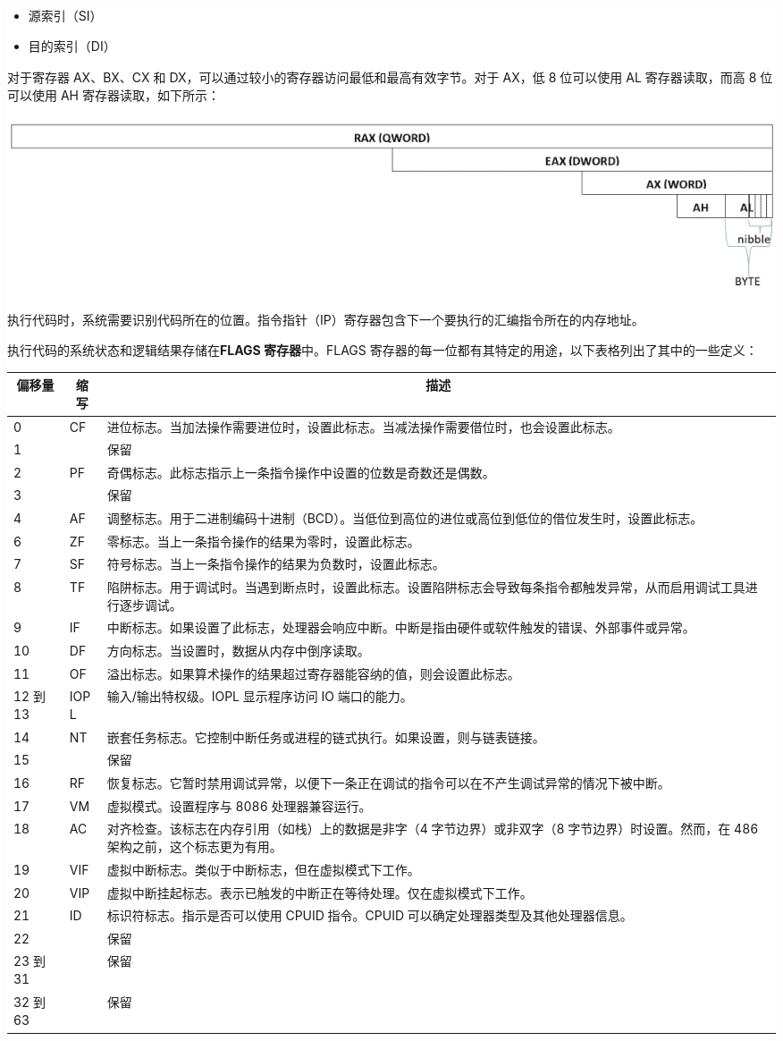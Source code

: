 +   源索引（SI）

+   目的索引（DI）

对于寄存器 AX、BX、CX 和 DX，可以通过较小的寄存器访问最低和最高有效字节。对于 AX，低 8 位可以使用 AL 寄存器读取，而高 8 位可以使用 AH 寄存器读取，如下所示：

![](img/9526322d-72c7-40e5-be7b-4114fb6d614c.png)

执行代码时，系统需要识别代码所在的位置。指令指针（IP）寄存器包含下一个要执行的汇编指令所在的内存地址。

执行代码的系统状态和逻辑结果存储在**FLAGS 寄存器**中。FLAGS 寄存器的每一位都有其特定的用途，以下表格列出了其中的一些定义：

| **偏移量** | **缩写** | **描述** |
| --- | --- | --- |
| 0 | CF | 进位标志。当加法操作需要进位时，设置此标志。当减法操作需要借位时，也会设置此标志。 |
| 1 |  | 保留 |
| 2 | PF | 奇偶标志。此标志指示上一条指令操作中设置的位数是奇数还是偶数。 |
| 3 |  | 保留 |
| 4 | AF | 调整标志。用于二进制编码十进制（BCD）。当低位到高位的进位或高位到低位的借位发生时，设置此标志。 |
| 6 | ZF | 零标志。当上一条指令操作的结果为零时，设置此标志。 |
| 7 | SF | 符号标志。当上一条指令操作的结果为负数时，设置此标志。 |
| 8 | TF | 陷阱标志。用于调试时。当遇到断点时，设置此标志。设置陷阱标志会导致每条指令都触发异常，从而启用调试工具进行逐步调试。 |
| 9 | IF | 中断标志。如果设置了此标志，处理器会响应中断。中断是指由硬件或软件触发的错误、外部事件或异常。 |
| 10 | DF | 方向标志。当设置时，数据从内存中倒序读取。 |
| 11 | OF | 溢出标志。如果算术操作的结果超过寄存器能容纳的值，则会设置此标志。 |
| 12 到 13 | IOPL | 输入/输出特权级。IOPL 显示程序访问 IO 端口的能力。 |
| 14 | NT | 嵌套任务标志。它控制中断任务或进程的链式执行。如果设置，则与链表链接。 |
| 15 |  | 保留 |
| 16 | RF | 恢复标志。它暂时禁用调试异常，以便下一条正在调试的指令可以在不产生调试异常的情况下被中断。 |
| 17 | VM | 虚拟模式。设置程序与 8086 处理器兼容运行。 |
| 18 | AC | 对齐检查。该标志在内存引用（如栈）上的数据是非字（4 字节边界）或非双字（8 字节边界）时设置。然而，在 486 架构之前，这个标志更为有用。 |
| 19 | VIF | 虚拟中断标志。类似于中断标志，但在虚拟模式下工作。 |
| 20 | VIP | 虚拟中断挂起标志。表示已触发的中断正在等待处理。仅在虚拟模式下工作。 |
| 21 | ID | 标识符标志。指示是否可以使用 CPUID 指令。CPUID 可以确定处理器类型及其他处理器信息。 |
| 22 |  | 保留 |
| 23 到 31 |  | 保留 |
| 32 到 63 |  | 保留 |
